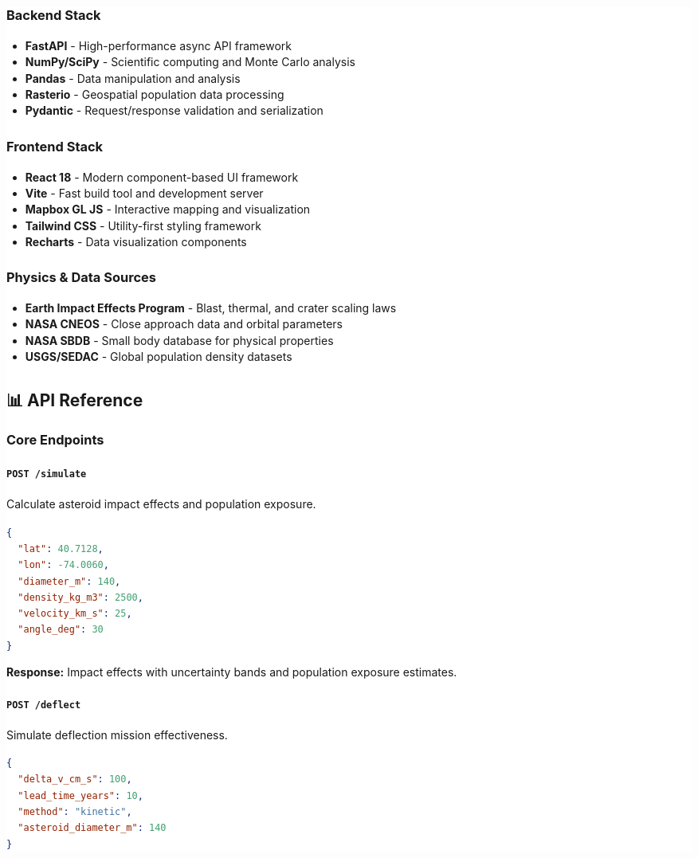 ### Backend Stack
- **FastAPI** - High-performance async API framework
- **NumPy/SciPy** - Scientific computing and Monte Carlo analysis
- **Pandas** - Data manipulation and analysis
- **Rasterio** - Geospatial population data processing
- **Pydantic** - Request/response validation and serialization

### Frontend Stack  
- **React 18** - Modern component-based UI framework
- **Vite** - Fast build tool and development server
- **Mapbox GL JS** - Interactive mapping and visualization
- **Tailwind CSS** - Utility-first styling framework
- **Recharts** - Data visualization components

### Physics & Data Sources
- **Earth Impact Effects Program** - Blast, thermal, and crater scaling laws
- **NASA CNEOS** - Close approach data and orbital parameters
- **NASA SBDB** - Small body database for physical properties
- **USGS/SEDAC** - Global population density datasets

## 📊 API Reference

### Core Endpoints

#### `POST /simulate`
Calculate asteroid impact effects and population exposure.

```json
{
  "lat": 40.7128,
  "lon": -74.0060,
  "diameter_m": 140,
  "density_kg_m3": 2500,
  "velocity_km_s": 25,
  "angle_deg": 30
}
```

**Response:** Impact effects with uncertainty bands and population exposure estimates.

#### `POST /deflect`
Simulate deflection mission effectiveness.

```json
{
  "delta_v_cm_s": 100,
  "lead_time_years": 10,
  "method": "kinetic",
  "asteroid_diameter_m": 140
}
```
